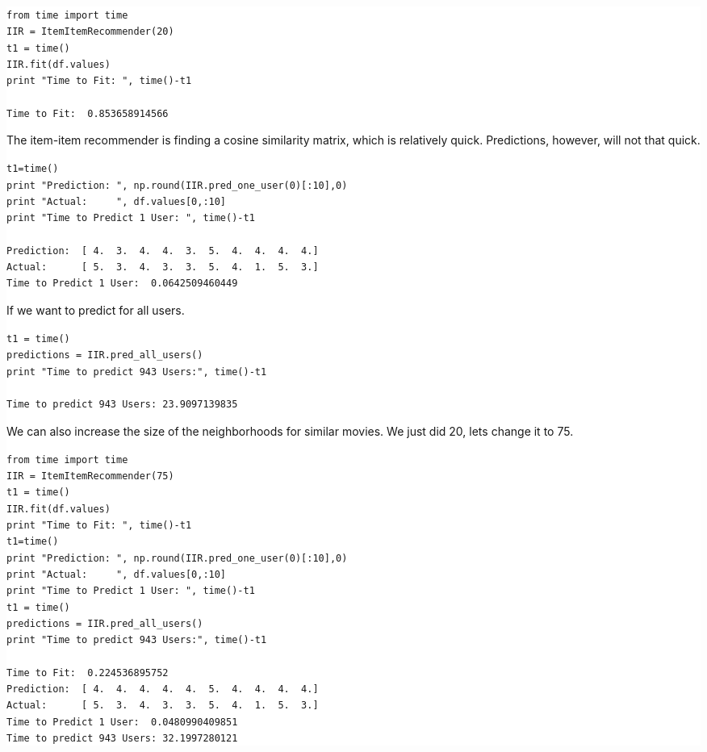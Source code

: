 


    from time import time
    IIR = ItemItemRecommender(20)
    t1 = time()
    IIR.fit(df.values)
    print "Time to Fit: ", time()-t1

    Time to Fit:  0.853658914566


The item-item recommender is finding a cosine similarity matrix, which is relatively quick.  Predictions, however, will not that quick.


    t1=time()
    print "Prediction: ", np.round(IIR.pred_one_user(0)[:10],0)
    print "Actual:     ", df.values[0,:10]
    print "Time to Predict 1 User: ", time()-t1

    Prediction:  [ 4.  3.  4.  4.  3.  5.  4.  4.  4.  4.]
    Actual:      [ 5.  3.  4.  3.  3.  5.  4.  1.  5.  3.]
    Time to Predict 1 User:  0.0642509460449


If we want to predict for all users.


    t1 = time()
    predictions = IIR.pred_all_users()
    print "Time to predict 943 Users:", time()-t1

    Time to predict 943 Users: 23.9097139835


We can also increase the size of the neighborhoods for similar movies.  We just did 20, lets change it to 75.


    from time import time
    IIR = ItemItemRecommender(75)
    t1 = time()
    IIR.fit(df.values)
    print "Time to Fit: ", time()-t1
    t1=time()
    print "Prediction: ", np.round(IIR.pred_one_user(0)[:10],0)
    print "Actual:     ", df.values[0,:10]
    print "Time to Predict 1 User: ", time()-t1
    t1 = time()
    predictions = IIR.pred_all_users()
    print "Time to predict 943 Users:", time()-t1

    Time to Fit:  0.224536895752
    Prediction:  [ 4.  4.  4.  4.  4.  5.  4.  4.  4.  4.]
    Actual:      [ 5.  3.  4.  3.  3.  5.  4.  1.  5.  3.]
    Time to Predict 1 User:  0.0480990409851
    Time to predict 943 Users: 32.1997280121

